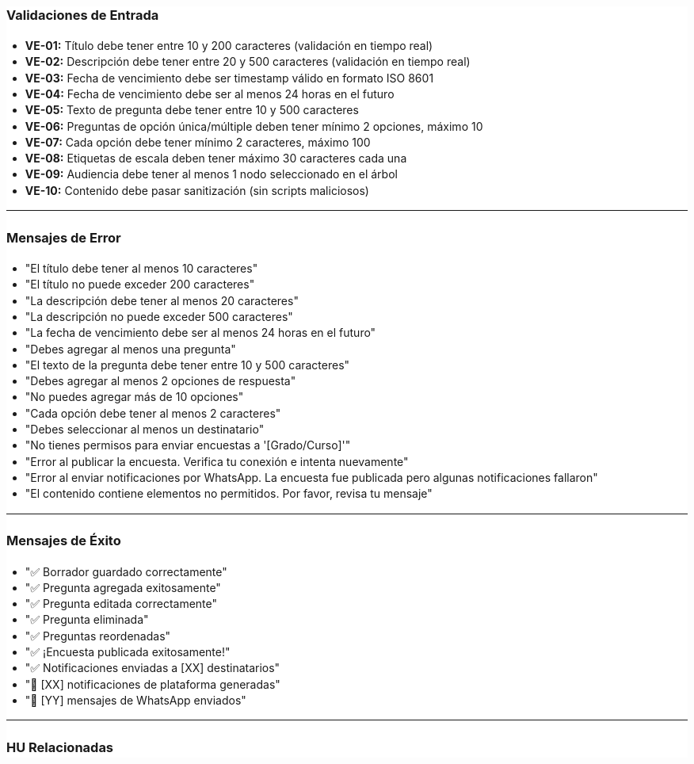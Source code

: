 
### **Validaciones de Entrada**

- **VE-01:** Título debe tener entre 10 y 200 caracteres (validación en tiempo real)
- **VE-02:** Descripción debe tener entre 20 y 500 caracteres (validación en tiempo real)
- **VE-03:** Fecha de vencimiento debe ser timestamp válido en formato ISO 8601
- **VE-04:** Fecha de vencimiento debe ser al menos 24 horas en el futuro
- **VE-05:** Texto de pregunta debe tener entre 10 y 500 caracteres
- **VE-06:** Preguntas de opción única/múltiple deben tener mínimo 2 opciones, máximo 10
- **VE-07:** Cada opción debe tener mínimo 2 caracteres, máximo 100
- **VE-08:** Etiquetas de escala deben tener máximo 30 caracteres cada una
- **VE-09:** Audiencia debe tener al menos 1 nodo seleccionado en el árbol
- **VE-10:** Contenido debe pasar sanitización (sin scripts maliciosos)

---

### **Mensajes de Error**

- "El título debe tener al menos 10 caracteres"
- "El título no puede exceder 200 caracteres"
- "La descripción debe tener al menos 20 caracteres"
- "La descripción no puede exceder 500 caracteres"
- "La fecha de vencimiento debe ser al menos 24 horas en el futuro"
- "Debes agregar al menos una pregunta"
- "El texto de la pregunta debe tener entre 10 y 500 caracteres"
- "Debes agregar al menos 2 opciones de respuesta"
- "No puedes agregar más de 10 opciones"
- "Cada opción debe tener al menos 2 caracteres"
- "Debes seleccionar al menos un destinatario"
- "No tienes permisos para enviar encuestas a '[Grado/Curso]'"
- "Error al publicar la encuesta. Verifica tu conexión e intenta nuevamente"
- "Error al enviar notificaciones por WhatsApp. La encuesta fue publicada pero algunas notificaciones fallaron"
- "El contenido contiene elementos no permitidos. Por favor, revisa tu mensaje"

---

### **Mensajes de Éxito**

- "✅ Borrador guardado correctamente"
- "✅ Pregunta agregada exitosamente"
- "✅ Pregunta editada correctamente"
- "✅ Pregunta eliminada"
- "✅ Preguntas reordenadas"
- "✅ ¡Encuesta publicada exitosamente!"
- "✅ Notificaciones enviadas a [XX] destinatarios"
- "📧 [XX] notificaciones de plataforma generadas"
- "📱 [YY] mensajes de WhatsApp enviados"

---

### **HU Relacionadas**
